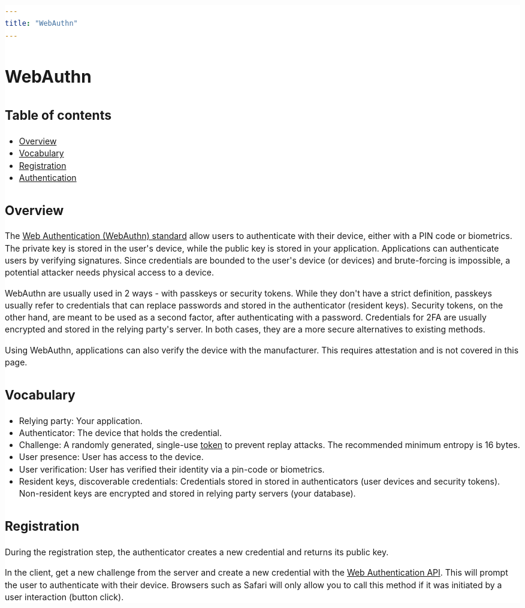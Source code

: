 ```yaml
---
title: "WebAuthn"
---
```


# WebAuthn

## Table of contents

-   [Overview](#overview)
-   [Vocabulary](#vocabulary)
-   [Registration](#registration)
-   [Authentication](#authentication)

## Overview

The [Web Authentication (WebAuthn) standard](https://www.w3.org/TR/webauthn-2/) allow users to authenticate with their device, either with a PIN code or biometrics. The private key is stored in the user's device, while the public key is stored in your application. Applications can authenticate users by verifying signatures. Since credentials are bounded to the user's device (or devices) and brute-forcing is impossible, a potential attacker needs physical access to a device.

WebAuthn are usually used in 2 ways - with passkeys or security tokens. While they don't have a strict definition, passkeys usually refer to credentials that can replace passwords and stored in the authenticator (resident keys). Security tokens, on the other hand, are meant to be used as a second factor, after authenticating with a password. Credentials for 2FA are usually encrypted and stored in the relying party's server. In both cases, they are a more secure alternatives to existing methods.

Using WebAuthn, applications can also verify the device with the manufacturer. This requires attestation and is not covered in this page.

## Vocabulary

-   Relying party: Your application.
-   Authenticator: The device that holds the credential.
-   Challenge: A randomly generated, single-use [token](/server-side-tokens) to prevent replay attacks. The recommended minimum entropy is 16 bytes.
-   User presence: User has access to the device.
-   User verification: User has verified their identity via a pin-code or biometrics.
-   Resident keys, discoverable credentials: Credentials stored in stored in authenticators (user devices and security tokens). Non-resident keys are encrypted and stored in relying party servers (your database).

## Registration

During the registration step, the authenticator creates a new credential and returns its public key.

In the client, get a new challenge from the server and create a new credential with the [Web Authentication API](https://developer.mozilla.org/en-US/docs/Web/API/Web_Authentication_API). This will prompt the user to authenticate with their device. Browsers such as Safari will only allow you to call this method if it was initiated by a user interaction (button click).
